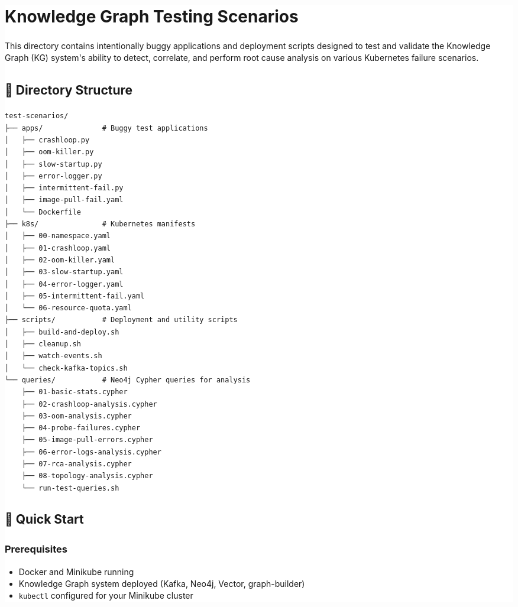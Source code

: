 # Knowledge Graph Testing Scenarios

This directory contains intentionally buggy applications and deployment scripts designed to test and validate the Knowledge Graph (KG) system's ability to detect, correlate, and perform root cause analysis on various Kubernetes failure scenarios.

## 📁 Directory Structure

```
test-scenarios/
├── apps/              # Buggy test applications
│   ├── crashloop.py
│   ├── oom-killer.py
│   ├── slow-startup.py
│   ├── error-logger.py
│   ├── intermittent-fail.py
│   ├── image-pull-fail.yaml
│   └── Dockerfile
├── k8s/               # Kubernetes manifests
│   ├── 00-namespace.yaml
│   ├── 01-crashloop.yaml
│   ├── 02-oom-killer.yaml
│   ├── 03-slow-startup.yaml
│   ├── 04-error-logger.yaml
│   ├── 05-intermittent-fail.yaml
│   └── 06-resource-quota.yaml
├── scripts/           # Deployment and utility scripts
│   ├── build-and-deploy.sh
│   ├── cleanup.sh
│   ├── watch-events.sh
│   └── check-kafka-topics.sh
└── queries/           # Neo4j Cypher queries for analysis
    ├── 01-basic-stats.cypher
    ├── 02-crashloop-analysis.cypher
    ├── 03-oom-analysis.cypher
    ├── 04-probe-failures.cypher
    ├── 05-image-pull-errors.cypher
    ├── 06-error-logs-analysis.cypher
    ├── 07-rca-analysis.cypher
    ├── 08-topology-analysis.cypher
    └── run-test-queries.sh
```

## 🚀 Quick Start

### Prerequisites

- Docker and Minikube running
- Knowledge Graph system deployed (Kafka, Neo4j, Vector, graph-builder)
- `kubectl` configured for your Minikube cluster

